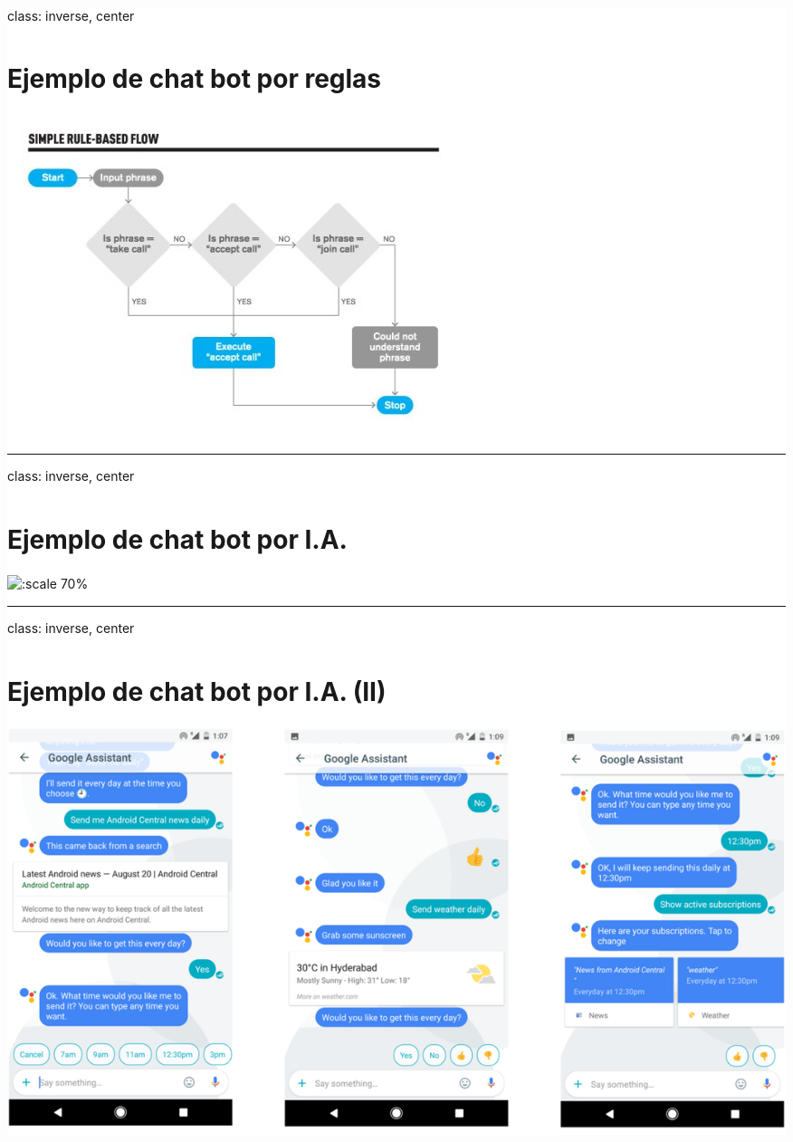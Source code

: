 class: inverse, center

# Ejemplo de chat bot por reglas

![:scale 70%](./images/rules.jpg)

---

class: inverse, center

# Ejemplo de chat bot por I.A.

![:scale 70%](./images/bot-renfe.png)

---

class: inverse, center

# Ejemplo de chat bot por I.A. (II)

![:scale 90%](./images/ai.png)
